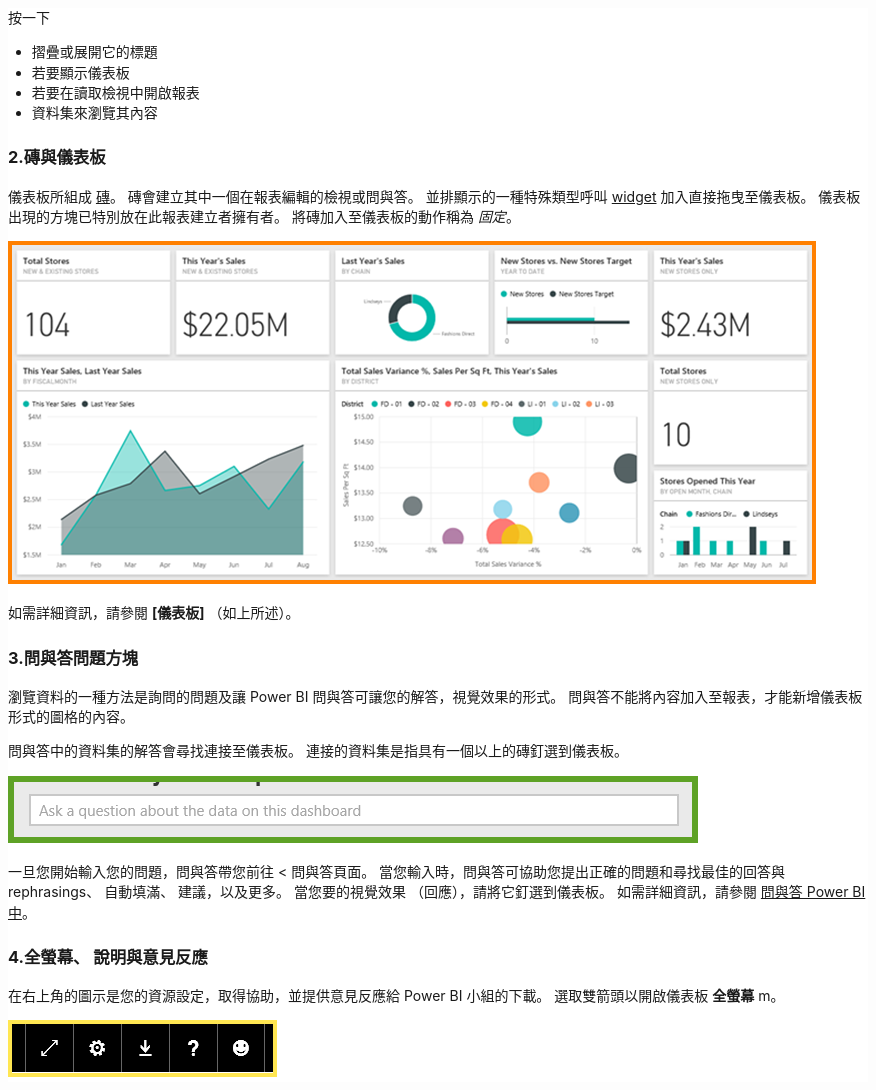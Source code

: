 
按一下

-   摺疊或展開它的標題
-   若要顯示儀表板
-   若要在讀取檢視中開啟報表
-   資料集來瀏覽其內容

### 2.**磚與儀表板**

儀表板所組成 [磚](powerbi-service-dashboard-tiles.md)。  磚會建立其中一個在報表編輯的檢視或問與答。 並排顯示的一種特殊類型呼叫 [widget](powerbi-service-add-a-widget-to-a-dashboard.md) 加入直接拖曳至儀表板。 儀表板出現的方塊已特別放在此報表建立者擁有者。  將磚加入至儀表板的動作稱為 *固定*。

![](media/powerbi-service-basic-concepts/canvas.png)

如需詳細資訊，請參閱 **[儀表板]** （如上所述）。

### 3.**問與答問題方塊**

瀏覽資料的一種方法是詢問的問題及讓 Power BI 問與答可讓您的解答，視覺效果的形式。 問與答不能將內容加入至報表，才能新增儀表板形式的圖格的內容。

問與答中的資料集的解答會尋找連接至儀表板。  連接的資料集是指具有一個以上的磚釘選到儀表板。

![](media/powerbi-service-basic-concepts/qna.png)

一旦您開始輸入您的問題，問與答帶您前往 < 問與答頁面。 當您輸入時，問與答可協助您提出正確的問題和尋找最佳的回答與 rephrasings、 自動填滿、 建議，以及更多。 當您要的視覺效果 （回應），請將它釘選到儀表板。 如需詳細資訊，請參閱 [問與答 Power BI 中](powerbi-service-q-and-a.md)。

### 4.**全螢幕、 說明與意見反應**

在右上角的圖示是您的資源設定，取得協助，並提供意見反應給 Power BI 小組的下載。 選取雙箭頭以開啟儀表板 **全螢幕** m。  

![](media/powerbi-service-basic-concepts/help-new.png)
